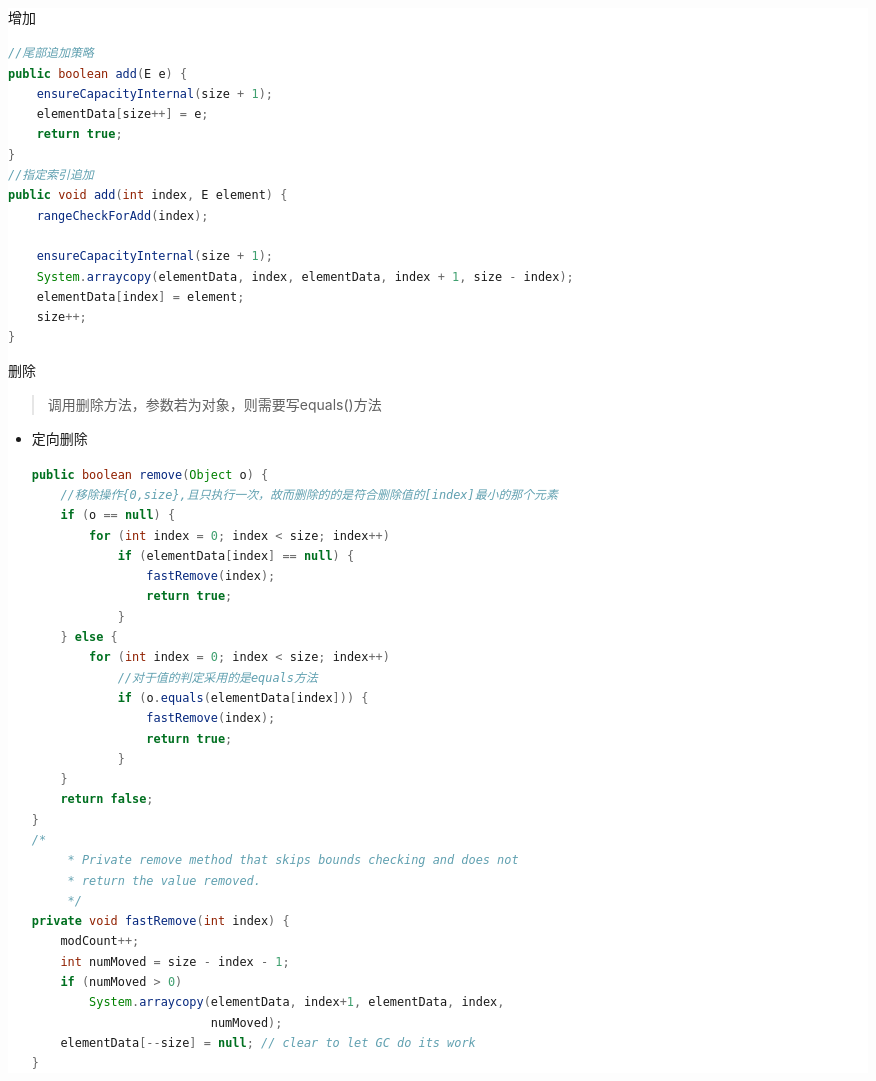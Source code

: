 增加

```java
//尾部追加策略
public boolean add(E e) {
    ensureCapacityInternal(size + 1);
    elementData[size++] = e;
    return true;
}
//指定索引追加
public void add(int index, E element) {
    rangeCheckForAdd(index);

    ensureCapacityInternal(size + 1);
    System.arraycopy(elementData, index, elementData, index + 1, size - index);
    elementData[index] = element;
    size++;
}
```

删除

> 调用删除方法，参数若为对象，则需要写equals()方法

- 定向删除

    ```java
    public boolean remove(Object o) {
        //移除操作{0,size},且只执行一次，故而删除的的是符合删除值的[index]最小的那个元素
        if (o == null) {
            for (int index = 0; index < size; index++)
                if (elementData[index] == null) {
                    fastRemove(index);
                    return true;
                }
        } else {
            for (int index = 0; index < size; index++)
                //对于值的判定采用的是equals方法
                if (o.equals(elementData[index])) {
                    fastRemove(index);
                    return true;
                }
        }
        return false;
    }
    /*
         * Private remove method that skips bounds checking and does not
         * return the value removed.
         */
    private void fastRemove(int index) {
        modCount++;
        int numMoved = size - index - 1;
        if (numMoved > 0)
            System.arraycopy(elementData, index+1, elementData, index,
                             numMoved);
        elementData[--size] = null; // clear to let GC do its work
    }
    ```
